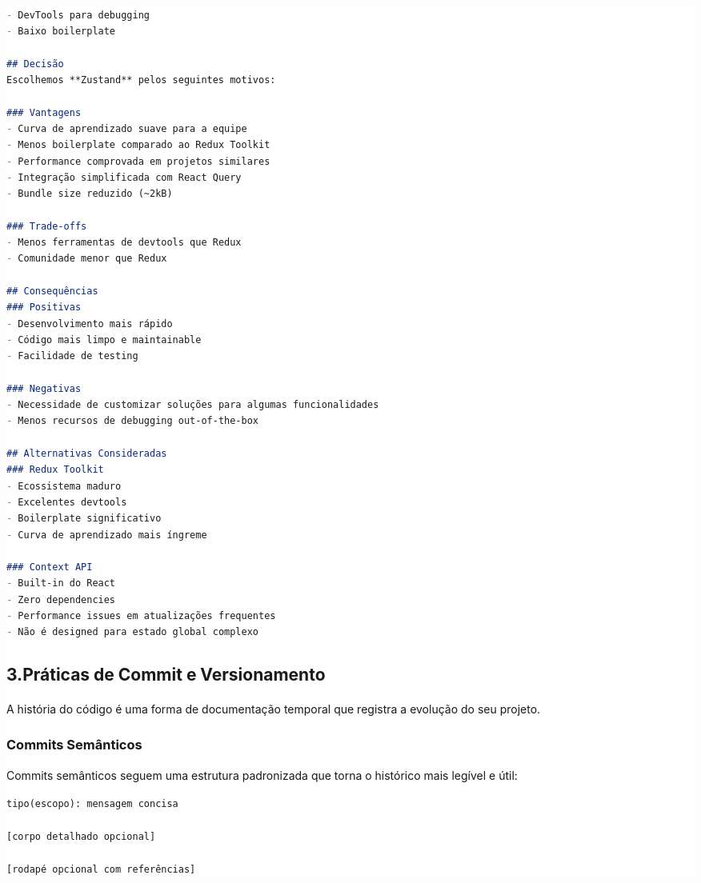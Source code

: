 ```markdown
- DevTools para debugging
- Baixo boilerplate

## Decisão
Escolhemos **Zustand** pelos seguintes motivos:

### Vantagens
- Curva de aprendizado suave para a equipe
- Menos boilerplate comparado ao Redux Toolkit
- Performance comprovada em projetos similares
- Integração simplificada com React Query
- Bundle size reduzido (~2kB)

### Trade-offs
- Menos ferramentas de devtools que Redux
- Comunidade menor que Redux

## Consequências
### Positivas
- Desenvolvimento mais rápido
- Código mais limpo e maintainable
- Facilidade de testing

### Negativas
- Necessidade de customizar soluções para algumas funcionalidades
- Menos recursos de debugging out-of-the-box

## Alternativas Consideradas
### Redux Toolkit
- Ecossistema maduro
- Excelentes devtools
- Boilerplate significativo
- Curva de aprendizado mais íngreme

### Context API
- Built-in do React
- Zero dependencies
- Performance issues em atualizações frequentes
- Não é designed para estado global complexo

```

## 3.Práticas de Commit e Versionamento

A história do código é uma forma de documentação temporal que registra a evolução do seu projeto.

### Commits Semânticos

Commits semânticos seguem uma estrutura padronizada que torna o histórico mais legível e útil:

```
tipo(escopo): mensagem concisa

[corpo detalhado opcional]

[rodapé opcional com referências]
```
